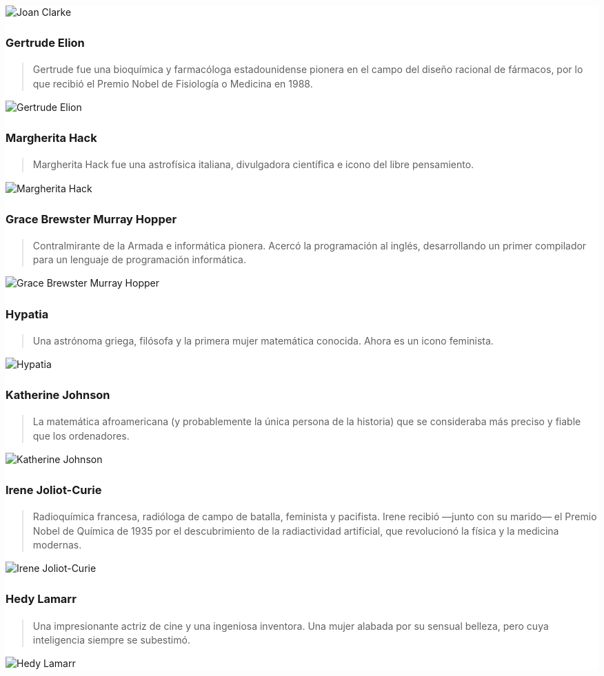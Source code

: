 ![Joan Clarke](https://miro.medium.com/v2/resize:fit:720/1*Ae9u2PmRxuP8929avgk4Iw.gif "[**Efeméride** en ***Mujeres con ciencia***](https://mujeresconciencia.com/2014/06/24/joan-clarke-criptoanalista/). Fuente original: [https://medium.com/sci-illustrate-stories/joan-clarke-4ab1b5285771](https://medium.com/sci-illustrate-stories/joan-clarke-4ab1b5285771?source=friends_link&sk=e26d70b6d8de39746685b180aaa0fc63).")

### Gertrude Elion

> Gertrude fue una bioquímica y farmacóloga estadounidense pionera en el campo del diseño racional de fármacos, por lo que recibió el Premio Nobel de Fisiología o Medicina en 1988.

![Gertrude Elion](https://miro.medium.com/v2/resize:fit:720/1*OpHg7htsMULH6C5Q6hIs1Q.gif "[**Efeméride** en ***Mujeres con ciencia***](https://mujeresconciencia.com/2015/01/23/gertrude-belle-elion-bioquimica/). Fuente original: [https://medium.com/sci-illustrate-stories/gertrude-elion-58c3e6aced41](https://medium.com/sci-illustrate-stories/gertrude-elion-58c3e6aced41?source=friends_link&sk=d33e2d8688e4c39d8ff0de32b64b884f).")

### Margherita Hack

> Margherita Hack fue una astrofísica italiana, divulgadora científica e icono del libre pensamiento.

![Margherita Hack](https://miro.medium.com/v2/resize:fit:720/1*tg2yidheIz0ogn2N1VkvXQ.gif "[**Efeméride** en ***Mujeres con ciencia***](https://mujeresconciencia.com/2015/06/12/margherita-hack-astrofisica/). Fuente original: [https://medium.com/sci-illustrate-stories/margherita-hack-7f220e4ae031](https://medium.com/sci-illustrate-stories/margherita-hack-7f220e4ae031?source=friends_link&sk=a53f13c18eee2a7618b83a024c781805).")

### Grace Brewster Murray Hopper

> Contralmirante de la Armada e informática pionera. Acercó la programación al inglés, desarrollando un primer compilador para un lenguaje de programación informática.

![Grace Brewster Murray Hopper](https://miro.medium.com/v2/resize:fit:720/1*tLo86vDWnA4_Kf_SWh3UZw.gif "[**Efeméride** en ***Mujeres con ciencia***](https://mujeresconciencia.com/2014/12/09/grace-murray-hopper-informatica/). Fuente original: [https://medium.com/sci-illustrate-stories/grace-brewster-murray-hopper-68f144dc8955](https://medium.com/sci-illustrate-stories/grace-brewster-murray-hopper-68f144dc8955?source=friends_link&sk=62b2768cdc78d3ddc6c83fb099e4f2bf).")

### Hypatia

> Una astrónoma griega, filósofa y la primera mujer matemática conocida. Ahora es un icono feminista.

![Hypatia](https://miro.medium.com/v2/format:webp/1*EnvjvGmah2U0HNKl6CklYg.png "[**Vida científica** en ***Mujeres con ciencia***](https://mujeresconciencia.com/2015/06/15/hipatia/). Fuente original: [https://medium.com/sci-illustrate-stories/hypatia-232aba3955bc](https://medium.com/sci-illustrate-stories/hypatia-232aba3955bc?source=friends_link&sk=501e1b3c77d65c1f0e71cb0f39a68de6).")

### Katherine Johnson

> La matemática afroamericana (y probablemente la única persona de la historia) que se consideraba más preciso y fiable que los ordenadores.

![Katherine Johnson](https://miro.medium.com/v2/resize:fit:720/format:webp/1*Gt4rDrOpWpApsKBUcz_QNA.jpeg "[**Efeméride** en ***Mujeres con ciencia***](https://mujeresconciencia.com/2016/08/26/katherine-johnson-fisica/). Fuente original: [https://medium.com/sci-illustrate-stories/katherine-johnson-32a256fdf690](https://medium.com/sci-illustrate-stories/katherine-johnson-32a256fdf690?source=friends_link&sk=bc4e348c2a6a46d56b96526d159c690a).")

### Irene Joliot-Curie

> Radioquímica francesa, radióloga de campo de batalla, feminista y pacifista. Irene recibió &mdash;junto con su marido&mdash; el Premio Nobel de Química de 1935 por el descubrimiento de la radiactividad artificial, que revolucionó la física y la medicina modernas.

![Irene Joliot-Curie](https://miro.medium.com/v2/resize:fit:720/1*M6QxfXUFzeF4Mz3BritknQ.gif "[**Efeméride** en ***Mujeres con ciencia***](https://mujeresconciencia.com/2014/09/12/irene-joliot-curie-premio-nobel-de-quimica/). Fuente original: [https://medium.com/sci-illustrate-stories/irene-joliot-curie-540ab956a360](https://medium.com/sci-illustrate-stories/irene-joliot-curie-540ab956a360?source=friends_link&sk=e9bb18be2598a1e7b1419e967d7ced26).")

### Hedy Lamarr

> Una impresionante actriz de cine y una ingeniosa inventora. Una mujer alabada por su sensual belleza, pero cuya inteligencia siempre se subestimó.

![Hedy Lamarr](https://miro.medium.com/v2/resize:fit:720/1*7cx18c1zr2yFqUIT3cY9AQ.gif "[**Efeméride** en ***Mujeres con ciencia***](https://mujeresconciencia.com/2014/11/09/hedy-lamarr-inventora/). Fuente original: [https://medium.com/sci-illustrate-stories/hedy-lamarr-c0e577b27670](https://medium.com/sci-illustrate-stories/hedy-lamarr-c0e577b27670?source=friends_link&sk=2480c51af9259cc785c76c360531e15c).")
